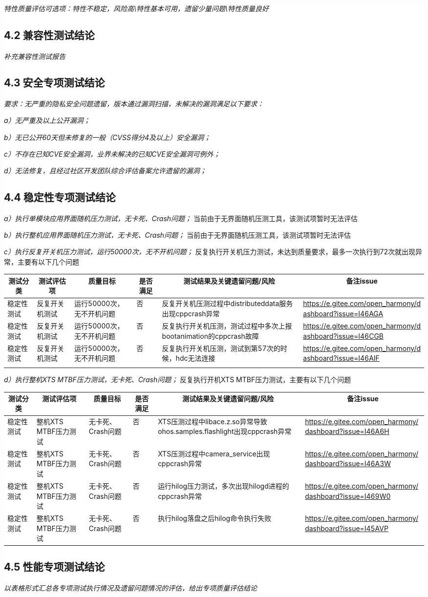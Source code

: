 *特性质量评估可选项：特性不稳定，风险高\特性基本可用，遗留少量问题\特性质量良好*

## 4.2   兼容性测试结论

*补充兼容性测试报告*

## 4.3   安全专项测试结论

*要求：无严重的隐私安全问题遗留，版本通过漏洞扫描，未解决的漏洞满足以下要求：*

*a）无严重及以上公开漏洞；*

*b）无已公开60天但未修复的一般（CVSS得分4及以上）安全漏洞；*

*c）不存在已知CVE安全漏洞，业界未解决的已知CVE安全漏洞可例外；*

*d）无法修复，且经过社区开发团队综合评估备案允许遗留的漏洞；*

## 4.4   稳定性专项测试结论

*a）执行单模块应用界面随机压力测试，无卡死、Crash问题；*
当前由于无界面随机压测工具，该测试项暂时无法评估

*b）执行整机应用界面随机压力测试，无卡死、Crash问题；*
当前由于无界面随机压测工具，该测试项暂时无法评估

*c）执行反复开关机压力测试，运行50000次，无不开机问题；*
反复执行开关机压力测试，未达到质量要求，最多一次执行到72次就出现异常，主要有以下几个问题

| 测试分类 | 测试评估项 | 质量目标 | 是否满足 | 测试结果及关键遗留问题/风险 | 备注issue |
| -------- | ---------- | -------- | -------- | --------------------------- | --------- |
| 稳定性测试 |反复开关机测试 |运行50000次，无不开机问题 |否 |反复开关机压测过程中distributeddata服务出现cppcrash异常|https://e.gitee.com/open_harmony/dashboard?issue=I46AGA|
| 稳定性测试 |反复开关机测试 |运行50000次，无不开机问题 |否 |反复执行开关机压测，测试过程中多次上报bootanimation的cppcrash故障|https://e.gitee.com/open_harmony/dashboard?issue=I46CGB|
| 稳定性测试 |反复开关机测试 |运行50000次，无不开机问题 |否 |反复执行开关机压测，测试到第57次的时候，hdc无法连接|https://e.gitee.com/open_harmony/dashboard?issue=I46AIF|
|          |            |          |          |                             |           |
*d）执行整机XTS MTBF压力测试，无卡死、Crash问题；*
反复执行开机XTS MTBF压力测试，主要有以下几个问题

| 测试分类 | 测试评估项 | 质量目标 | 是否满足 | 测试结果及关键遗留问题/风险 | 备注issue |
| -------- | ---------- | -------- | -------- | --------------------------- | --------- |
|稳定性测试|整机XTS MTBF压力测试|无卡死、Crash问题|否 |XTS压测过程中libace.z.so异常导致ohos.samples.flashlight出现cppcrash异常|https://e.gitee.com/open_harmony/dashboard?issue=I46A6H|
|稳定性测试|整机XTS MTBF压力测试|无卡死、Crash问题|否 |XTS压测过程中camera_service出现cppcrash异常|https://e.gitee.com/open_harmony/dashboard?issue=I46A3W|
|稳定性测试|整机XTS MTBF压力测试|无卡死、Crash问题|否 |运行hilog压力测试，多次出现hilogd进程的cppcrash异常|https://e.gitee.com/open_harmony/dashboard?issue=I469W0|
|稳定性测试|整机XTS MTBF压力测试|无卡死、Crash问题|否 |执行hilog落盘之后hilog命令执行失败|https://e.gitee.com/open_harmony/dashboard?issue=I45AVP|
## 4.5   性能专项测试结论

*以表格形式汇总各专项测试执行情况及遗留问题情况的评估，给出专项质量评估结论*
